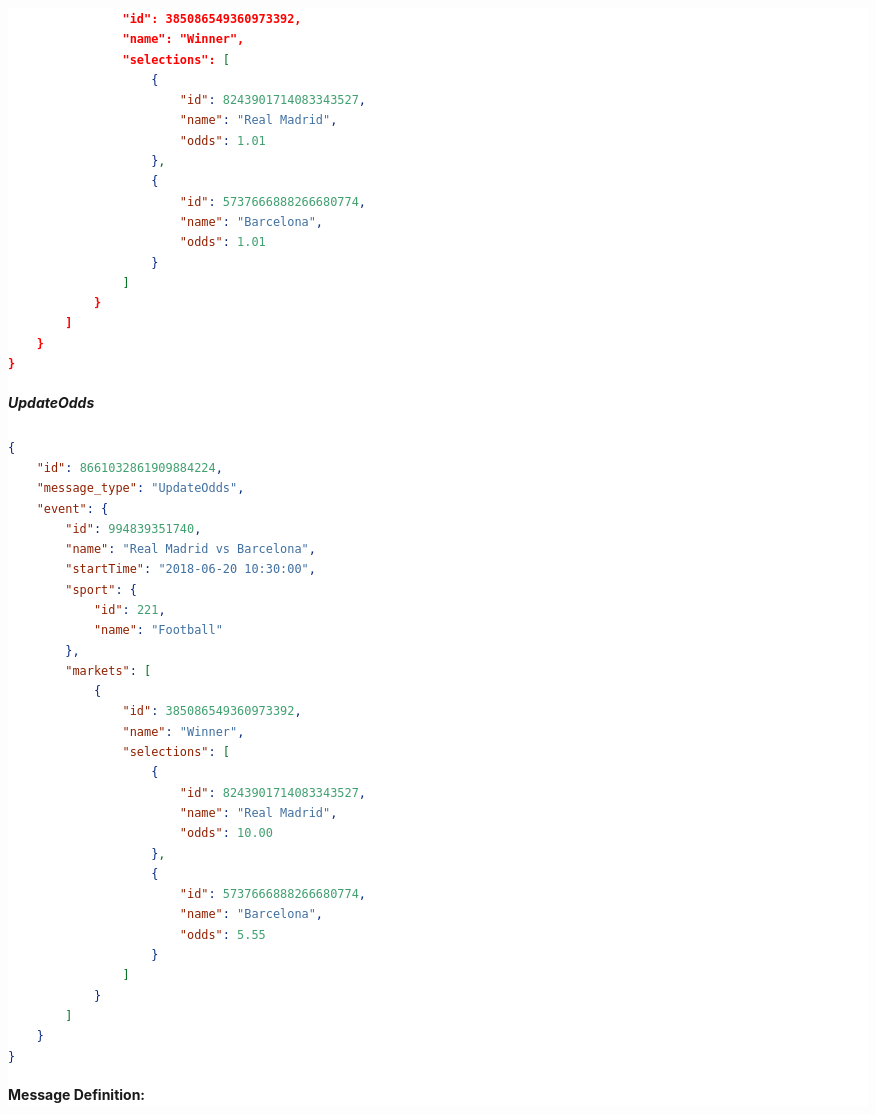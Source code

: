 ```json
                "id": 385086549360973392,
                "name": "Winner",
                "selections": [
                    {
                        "id": 8243901714083343527,
                        "name": "Real Madrid",
                        "odds": 1.01
                    },
                    {
                        "id": 5737666888266680774,
                        "name": "Barcelona",
                        "odds": 1.01
                    }
                ]
            }
        ]
    }
}
```
##### UpdateOdds
```json
{
    "id": 8661032861909884224,
    "message_type": "UpdateOdds",
    "event": {
        "id": 994839351740,
        "name": "Real Madrid vs Barcelona",
        "startTime": "2018-06-20 10:30:00",
        "sport": {
            "id": 221,
            "name": "Football"
        },
        "markets": [
            {
                "id": 385086549360973392,
                "name": "Winner",
                "selections": [
                    {
                        "id": 8243901714083343527,
                        "name": "Real Madrid",
                        "odds": 10.00
                    },
                    {
                        "id": 5737666888266680774,
                        "name": "Barcelona",
                        "odds": 5.55
                    }
                ]
            }
        ]
    }
}
```
#### Message Definition:
